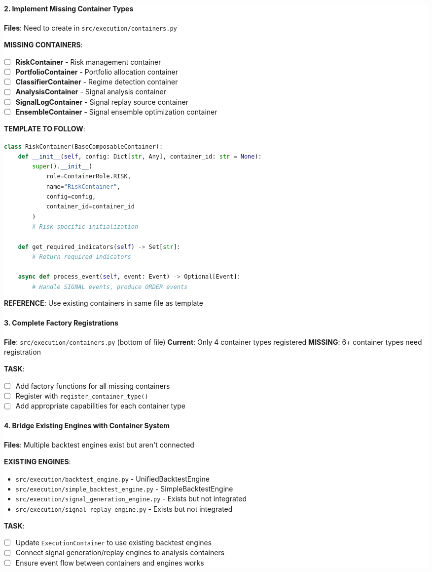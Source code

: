 #### **2. Implement Missing Container Types**
**Files**: Need to create in `src/execution/containers.py`

**MISSING CONTAINERS**:
- [ ] **RiskContainer** - Risk management container
- [ ] **PortfolioContainer** - Portfolio allocation container  
- [ ] **ClassifierContainer** - Regime detection container
- [ ] **AnalysisContainer** - Signal analysis container
- [ ] **SignalLogContainer** - Signal replay source container
- [ ] **EnsembleContainer** - Signal ensemble optimization container

**TEMPLATE TO FOLLOW**:
```python
class RiskContainer(BaseComposableContainer):
    def __init__(self, config: Dict[str, Any], container_id: str = None):
        super().__init__(
            role=ContainerRole.RISK,
            name="RiskContainer", 
            config=config,
            container_id=container_id
        )
        # Risk-specific initialization
        
    def get_required_indicators(self) -> Set[str]:
        # Return required indicators
        
    async def process_event(self, event: Event) -> Optional[Event]:
        # Handle SIGNAL events, produce ORDER events
```

**REFERENCE**: Use existing containers in same file as template

#### **3. Complete Factory Registrations**
**File**: `src/execution/containers.py` (bottom of file)
**Current**: Only 4 container types registered
**MISSING**: 6+ container types need registration

**TASK**:
- [ ] Add factory functions for all missing containers
- [ ] Register with `register_container_type()` 
- [ ] Add appropriate capabilities for each container type

#### **4. Bridge Existing Engines with Container System**
**Files**: Multiple backtest engines exist but aren't connected

**EXISTING ENGINES**:
- `src/execution/backtest_engine.py` - UnifiedBacktestEngine
- `src/execution/simple_backtest_engine.py` - SimpleBacktestEngine  
- `src/execution/signal_generation_engine.py` - Exists but not integrated
- `src/execution/signal_replay_engine.py` - Exists but not integrated

**TASK**:
- [ ] Update `ExecutionContainer` to use existing backtest engines
- [ ] Connect signal generation/replay engines to analysis containers
- [ ] Ensure event flow between containers and engines works
